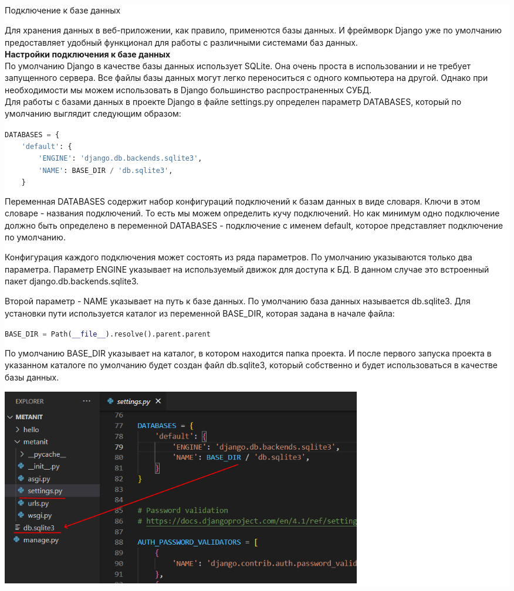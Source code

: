 Подключение к базе данных
 
Для хранения данных в веб-приложении, как правило, применются базы данных. И фреймворк Django уже по умолчанию предоставляет удобный функционал для работы с различными системами баз данных.<br>
<b> Настройки подключения к базе данных </b> <br>
По умолчанию Django в качестве базы данных использует SQLite. Она очень проста в использовании и не требует запущенного сервера. Все файлы базы данных могут легко переноситься с одного компьютера на другой. Однако при необходимости мы можем использовать в Django большинство распространенных СУБД.<br>
Для работы с базами данных в проекте Django в файле settings.py определен параметр DATABASES, который по умолчанию выглядит следующим образом:

```py
DATABASES = {
    'default': {
        'ENGINE': 'django.db.backends.sqlite3',
        'NAME': BASE_DIR / 'db.sqlite3',
    }
```

Переменная DATABASES содержит набор конфигураций подключений к базам данных в виде словаря. Ключи в этом словаре - названия подключений. То есть мы можем определить кучу подключений. Но как минимум одно подключение должно быть определено в переменной DATABASES - подключение с именем default, которое представляет подключение по умолчанию.

Конфигурация каждого подключения может состоять из ряда параметров. По умолчанию указываются только два параметра. Параметр ENGINE указывает на используемый движок для доступа к БД. В данном случае это встроенный пакет django.db.backends.sqlite3.

Второй параметр - NAME указывает на путь к базе данных. По умолчанию база данных называется db.sqlite3. Для установки пути используется каталог из переменной BASE_DIR, которая задана в начале файла:

```py
BASE_DIR = Path(__file__).resolve().parent.parent
```

По умолчанию BASE_DIR указывает на каталог, в котором находится папка проекта. И после первого запуска проекта в указанном каталоге по умолчанию будет создан файл db.sqlite3, который собственно и будет использоваться в качестве базы данных.

![alt text](image.png)

